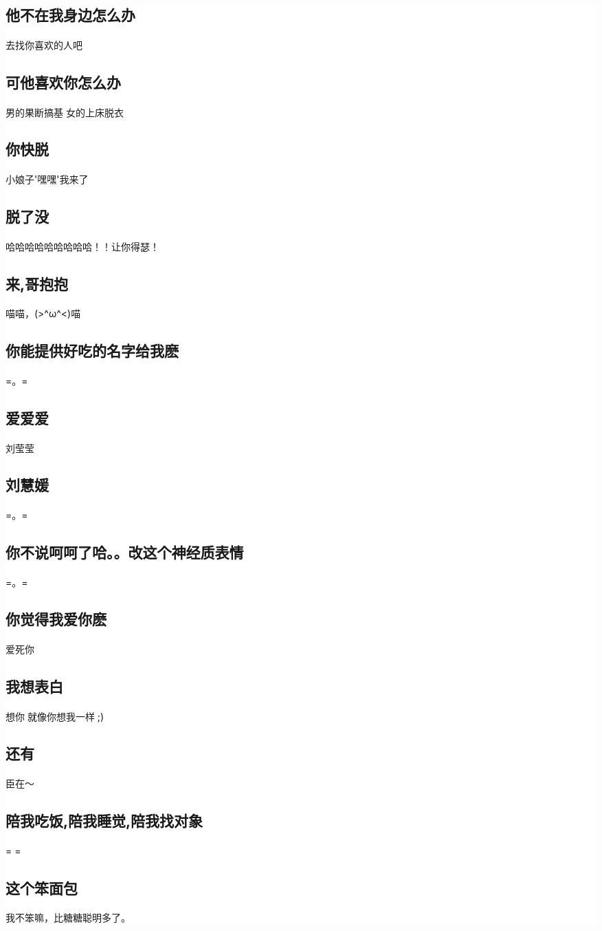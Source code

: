 ## 他不在我身边怎么办
去找你喜欢的人吧

## 可他喜欢你怎么办
男的果断搞基 女的上床脱衣

## 你快脱
小娘子'嘿嘿'我来了

## 脱了没
哈哈哈哈哈哈哈哈哈！！让你得瑟！

## 来,哥抱抱
喵喵，(>^ω^<)喵

## 你能提供好吃的名字给我麽
=。=

## 爱爱爱
刘莹莹

## 刘慧媛
=。=

## 你不说呵呵了哈。。改这个神经质表情
=。=

## 你觉得我爱你麽
爱死你

## 我想表白
想你 就像你想我一样 ;)

## 还有
臣在～

## 陪我吃饭,陪我睡觉,陪我找对象
= =

## 这个笨面包
我不笨嘛，比糖糖聪明多了。
